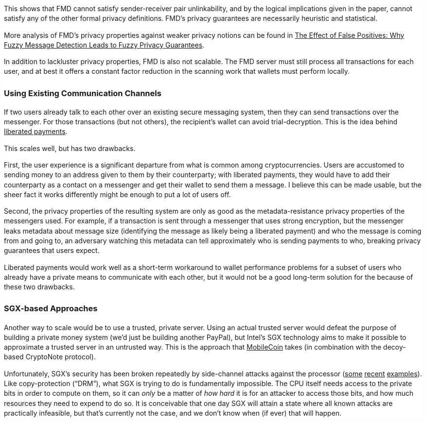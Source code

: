 This shows that FMD cannot satisfy sender-receiver pair unlinkability, and by
the logical implications given in the paper, cannot satisfy any of the other
formal privacy definitions. FMD’s privacy guarantees are necessarily heuristic
and statistical. 

More analysis of FMD’s privacy properties against weaker privacy notions can be
found in [The Effect of False Positives: Why Fuzzy Message Detection Leads to
Fuzzy Privacy Guarantees](https://arxiv.org/abs/2109.06576).

In addition to lackluster privacy properties, FMD is also not scalable. The FMD
server must still process all transactions for each user, and at best it offers
a constant factor reduction in the scanning work that wallets must perform
locally.

### Using Existing Communication Channels

If two users already talk to each other over an existing secure messaging
system, then they can send transactions over the messenger. For those
transactions (but not others), the recipient’s wallet can avoid
trial-decryption. This is the idea behind [liberated
payments](https://github.com/zcash/zips/pull/420).

This scales well, but has two drawbacks.

First, the user experience is a significant departure from what is common among
cryptocurrencies. Users are accustomed to sending money to an address given to
them by their counterparty; with liberated payments, they would have to add
their counterparty as a contact on a messenger and get their wallet to send them
a message. I believe this can be made usable, but the sheer fact it works
differently might be enough to put a lot of users off.

Second, the privacy properties of the resulting system are only as good as the
metadata-resistance privacy properties of the messengers used. For example, if a
transaction is sent through a messenger that uses strong encryption, but the
messenger leaks metadata about message size (identifying the message as likely
being a liberated payment) and who the message is coming from and going to, an
adversary watching this metadata can tell approximately who is sending payments
to who, breaking privacy guarantees that users expect.

Liberated payments would work well as a short-term workaround to wallet
performance problems for a subset of users who already have a private means to
communicate with each other, but it would not be a good long-term solution for
the because of these two drawbacks.

### SGX-based Approaches

Another way to scale would be to use a trusted, private server. Using an actual
trusted server would defeat the purpose of building a private money system (we’d
just be building another PayPal), but Intel’s SGX technology aims to make it
possible to approximate a trusted server in an untrusted way. This is the
approach that [MobileCoin](https://mobilecoin.com/) takes (in combination with
the decoy-based CryptoNote protocol).

Unfortunately, SGX’s security has been broken repeatedly by side-channel attacks
against the processor
([some](https://www.usenix.org/conference/usenixsecurity18/presentation/bulck)
[recent](https://sgaxe.com/)
[examples](https://ieeexplore.ieee.org/abstract/document/9152636)). Like
copy-protection (“DRM”), what SGX is trying to do is fundamentally impossible.
The CPU itself needs access to the private bits in order to compute on them, so
it can _only_ be a matter of _how hard_ it is for an attacker to access those
bits, and how much resources they need to expend to do so. It is conceivable
that one day SGX will attain a state where all known attacks are practically
infeasible, but that’s currently not the case, and we don’t know when (if ever)
that will happen.
